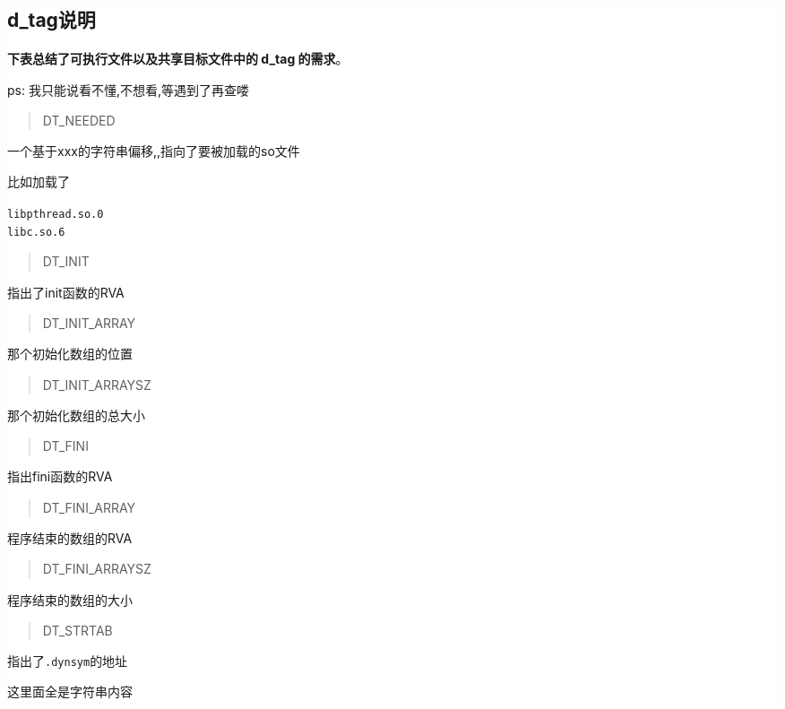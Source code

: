 

## d_tag说明



**下表总结了可执行文件以及共享目标文件中的 d_tag 的需求**。 

ps: 我只能说看不懂,不想看,等遇到了再查喽







> DT_NEEDED

一个基于xxx的字符串偏移,,指向了要被加载的so文件

比如加载了

```
libpthread.so.0
libc.so.6
```





> DT_INIT

指出了init函数的RVA



> DT_INIT_ARRAY

那个初始化数组的位置



> DT_INIT_ARRAYSZ

那个初始化数组的总大小



> DT_FINI

指出fini函数的RVA



> DT_FINI_ARRAY

程序结束的数组的RVA



> DT_FINI_ARRAYSZ

程序结束的数组的大小



> DT_STRTAB

指出了`.dynsym`的地址

这里面全是字符串内容
